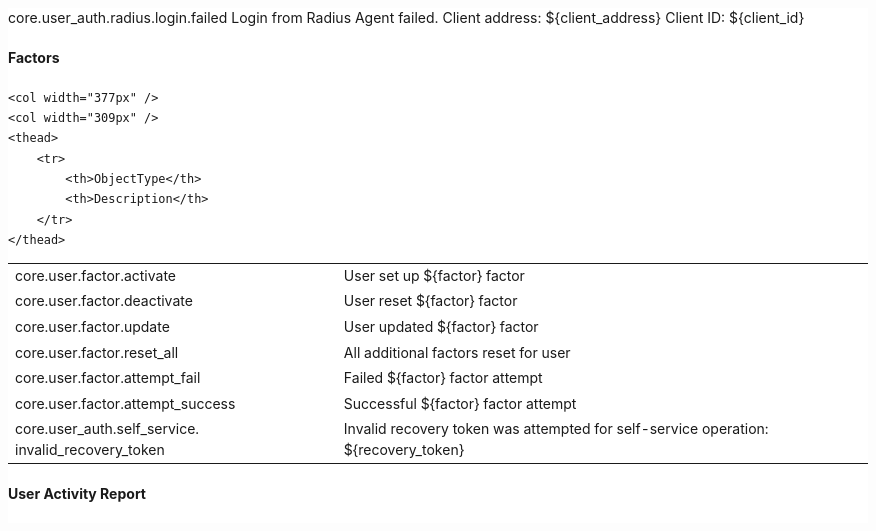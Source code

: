 <tr>
    <td>core.user_auth.radius.login.failed</td>
    <td>Login from Radius Agent failed. Client address: ${client_address} Client ID: ${client_id}</td>
</tr>
</tbody></table>

#### Factors

<table style="table-layout-fixed table-layout-fixed-events">
    
    <col width="377px" />
    <col width="309px" />
    <thead>
        <tr>
            <th>ObjectType</th>
            <th>Description</th>
        </tr>
    </thead>
<tbody>
<tr>
    <td>core.&#8203;user.&#8203;factor.&#8203;activate</td>
    <td>User set up ${factor} factor</td>
</tr>
<tr>
    <td>core.&#8203;user.&#8203;factor.&#8203;deactivate</td>
    <td>User reset ${factor} factor</td>
</tr>
<tr>
    <td>core.&#8203;user.&#8203;factor.&#8203;update</td>
    <td>User updated ${factor} factor</td>
</tr>
<tr>
    <td>core.&#8203;user.&#8203;factor.&#8203;reset_all</td>
    <td>All additional factors reset for user</td>
</tr>
<tr>
    <td>core.&#8203;user.&#8203;factor.&#8203;attempt_fail</td>
    <td>Failed ${factor} factor attempt</td>
</tr>
<tr>
    <td>core.&#8203;user.&#8203;factor.&#8203;attempt_success</td>
    <td>Successful ${factor} factor attempt</td>
</tr>
<tr>
    <td>core.&#8203;user_auth.&#8203;self_service.&#8203;invalid_recovery_token</td>
    <td>Invalid recovery token was attempted for self-service operation: ${recovery_token}</td>
</tr>
</tbody></table>

#### User Activity Report

<table style="table-layout-fixed table-layout-fixed-events">
    